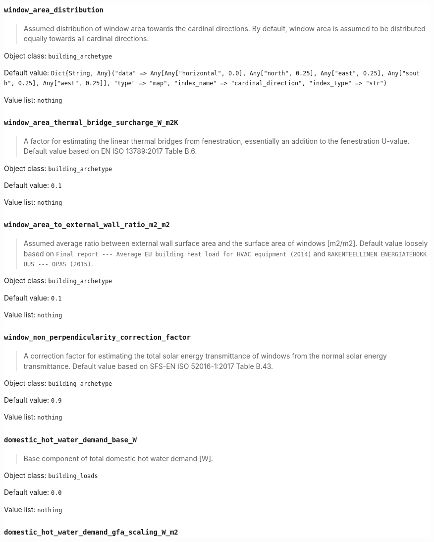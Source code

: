 ### `window_area_distribution`

>Assumed distribution of window area towards the cardinal directions. By default, window area is assumed to be distributed equally towards all cardinal directions.

Object class: `building_archetype`

Default value: `Dict{String, Any}("data" => Any[Any["horizontal", 0.0], Any["north", 0.25], Any["east", 0.25], Any["south", 0.25], Any["west", 0.25]], "type" => "map", "index_name" => "cardinal_direction", "index_type" => "str")`

Value list: `nothing`

### `window_area_thermal_bridge_surcharge_W_m2K`

>A factor for estimating the linear thermal bridges from fenestration, essentially an addition to the fenestration U-value. Default value based on EN ISO 13789:2017 Table B.6.

Object class: `building_archetype`

Default value: `0.1`

Value list: `nothing`

### `window_area_to_external_wall_ratio_m2_m2`

>Assumed average ratio between external wall surface area and the surface area of windows [m2/m2]. Default value loosely based on `Final report --- Average EU building heat load for HVAC equipment (2014)` and `RAKENTEELLINEN ENERGIATEHOKKUUS --- OPAS (2015)`.

Object class: `building_archetype`

Default value: `0.1`

Value list: `nothing`

### `window_non_perpendicularity_correction_factor`

>A correction factor for estimating the total solar energy transmittance of windows from the normal solar energy transmittance. Default value based on SFS-EN ISO 52016-1:2017 Table B.43.

Object class: `building_archetype`

Default value: `0.9`

Value list: `nothing`

### `domestic_hot_water_demand_base_W`

>Base component of total domestic hot water demand [W].

Object class: `building_loads`

Default value: `0.0`

Value list: `nothing`

### `domestic_hot_water_demand_gfa_scaling_W_m2`
